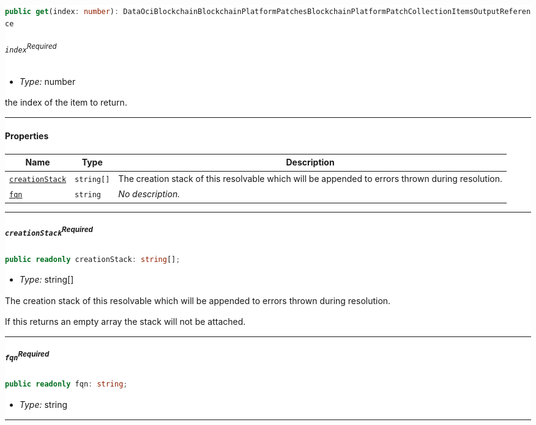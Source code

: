 ```typescript
public get(index: number): DataOciBlockchainBlockchainPlatformPatchesBlockchainPlatformPatchCollectionItemsOutputReference
```

###### `index`<sup>Required</sup> <a name="index" id="rhizo-co-terraform-provider-oci.dataOciBlockchainBlockchainPlatformPatches.DataOciBlockchainBlockchainPlatformPatchesBlockchainPlatformPatchCollectionItemsList.get.parameter.index"></a>

- *Type:* number

the index of the item to return.

---


#### Properties <a name="Properties" id="Properties"></a>

| **Name** | **Type** | **Description** |
| --- | --- | --- |
| <code><a href="#rhizo-co-terraform-provider-oci.dataOciBlockchainBlockchainPlatformPatches.DataOciBlockchainBlockchainPlatformPatchesBlockchainPlatformPatchCollectionItemsList.property.creationStack">creationStack</a></code> | <code>string[]</code> | The creation stack of this resolvable which will be appended to errors thrown during resolution. |
| <code><a href="#rhizo-co-terraform-provider-oci.dataOciBlockchainBlockchainPlatformPatches.DataOciBlockchainBlockchainPlatformPatchesBlockchainPlatformPatchCollectionItemsList.property.fqn">fqn</a></code> | <code>string</code> | *No description.* |

---

##### `creationStack`<sup>Required</sup> <a name="creationStack" id="rhizo-co-terraform-provider-oci.dataOciBlockchainBlockchainPlatformPatches.DataOciBlockchainBlockchainPlatformPatchesBlockchainPlatformPatchCollectionItemsList.property.creationStack"></a>

```typescript
public readonly creationStack: string[];
```

- *Type:* string[]

The creation stack of this resolvable which will be appended to errors thrown during resolution.

If this returns an empty array the stack will not be attached.

---

##### `fqn`<sup>Required</sup> <a name="fqn" id="rhizo-co-terraform-provider-oci.dataOciBlockchainBlockchainPlatformPatches.DataOciBlockchainBlockchainPlatformPatchesBlockchainPlatformPatchCollectionItemsList.property.fqn"></a>

```typescript
public readonly fqn: string;
```

- *Type:* string

---

